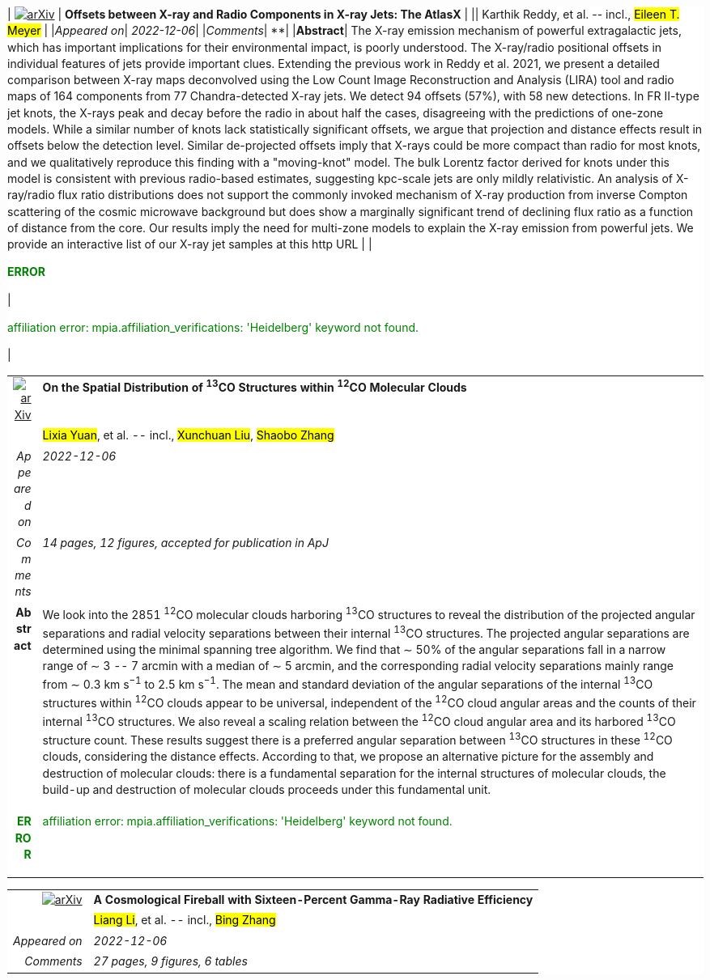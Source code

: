 | [![arXiv](https://img.shields.io/badge/arXiv-arXiv:2212.02061-b31b1b.svg)](https://arxiv.org/abs/arXiv:2212.02061) | **Offsets between X-ray and Radio Components in X-ray Jets: The AtlasX**  |
|| Karthik Reddy, et al. -- incl., <mark>Eileen T. Meyer</mark> |
|*Appeared on*| *2022-12-06*|
|*Comments*| **|
|**Abstract**| The X-ray emission mechanism of powerful extragalactic jets, which has important implications for their environmental impact, is poorly understood. The X-ray/radio positional offsets in individual features of jets provide important clues. Extending the previous work in Reddy et al. 2021, we present a detailed comparison between X-ray maps deconvolved using the Low Count Image Reconstruction and Analysis (LIRA) tool and radio maps of 164 components from 77 Chandra-detected X-ray jets. We detect 94 offsets (57%), with 58 new detections. In FR II-type jet knots, the X-rays peak and decay before the radio in about half the cases, disagreeing with the predictions of one-zone models. While a similar number of knots lack statistically significant offsets, we argue that projection and distance effects result in offsets below the detection level. Similar de-projected offsets imply that X-rays could be more compact than radio for most knots, and we qualitatively reproduce this finding with a "moving-knot" model. The bulk Lorentz factor derived for knots under this model is consistent with previous radio-based estimates, suggesting kpc-scale jets are only mildly relativistic. An analysis of X-ray/radio flux ratio distributions does not support the commonly invoked mechanism of X-ray production from inverse Compton scattering of the cosmic microwave background but does show a marginally significant trend of declining flux ratio as a function of distance from the core. Our results imply the need for multi-zone models to explain the X-ray emission from powerful jets. We provide an interactive list of our X-ray jet samples at this http URL |
|<p style="color:green"> **ERROR** </p>| <p style="color:green">affiliation error: mpia.affiliation_verifications: 'Heidelberg' keyword not found.</p> |


|||
|---:|:---|
| [![arXiv](https://img.shields.io/badge/arXiv-arXiv:2212.02066-b31b1b.svg)](https://arxiv.org/abs/arXiv:2212.02066) | **On the Spatial Distribution of $^{13}$CO Structures within $^{12}$CO  Molecular Clouds**  |
|| <mark>Lixia Yuan</mark>, et al. -- incl., <mark>Xunchuan Liu</mark>, <mark>Shaobo Zhang</mark> |
|*Appeared on*| *2022-12-06*|
|*Comments*| *14 pages, 12 figures, accepted for publication in ApJ*|
|**Abstract**| We look into the 2851 $^{12}$CO molecular clouds harboring $^{13}$CO structures to reveal the distribution of the projected angular separations and radial velocity separations between their internal $^{13}$CO structures. The projected angular separations are determined using the minimal spanning tree algorithm. We find that $\sim$ 50$\%$ of the angular separations fall in a narrow range of $\sim$ 3 -- 7 arcmin with a median of $\sim$ 5 arcmin, and the corresponding radial velocity separations mainly range from $\sim$ 0.3 km s$^{-1}$ to 2.5 km s$^{-1}$. The mean and standard deviation of the angular separations of the internal $^{13}$CO structures within $^{12}$CO clouds appear to be universal, independent of the $^{12}$CO cloud angular areas and the counts of their internal $^{13}$CO structures. We also reveal a scaling relation between the $^{12}$CO cloud angular area and its harbored $^{13}$CO structure count. These results suggest there is a preferred angular separation between $^{13}$CO structures in these $^{12}$CO clouds, considering the distance effects. According to that, we propose an alternative picture for the assembly and destruction of molecular clouds: there is a fundamental separation for the internal structures of molecular clouds, the build-up and destruction of molecular clouds proceeds under this fundamental unit. |
|<p style="color:green"> **ERROR** </p>| <p style="color:green">affiliation error: mpia.affiliation_verifications: 'Heidelberg' keyword not found.</p> |


|||
|---:|:---|
| [![arXiv](https://img.shields.io/badge/arXiv-arXiv:2212.02141-b31b1b.svg)](https://arxiv.org/abs/arXiv:2212.02141) | **A Cosmological Fireball with Sixteen-Percent Gamma-Ray Radiative  Efficiency**  |
|| <mark>Liang Li</mark>, et al. -- incl., <mark>Bing Zhang</mark> |
|*Appeared on*| *2022-12-06*|
|*Comments*| *27 pages, 9 figures, 6 tables*|